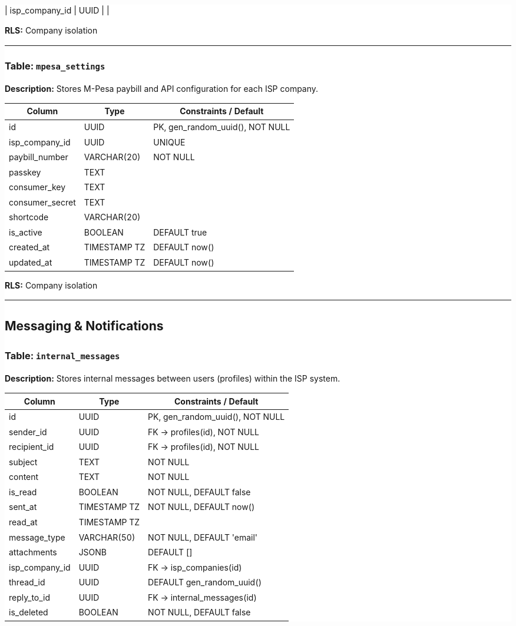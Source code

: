 | isp_company_id        | UUID                |                                      |

**RLS:** Company isolation

---

### Table: `mpesa_settings`
**Description:** Stores M-Pesa paybill and API configuration for each ISP company.

| Column                | Type                | Constraints / Default                |
|-----------------------|---------------------|--------------------------------------|
| id                    | UUID                | PK, gen_random_uuid(), NOT NULL      |
| isp_company_id        | UUID                | UNIQUE                               |
| paybill_number        | VARCHAR(20)         | NOT NULL                             |
| passkey               | TEXT                |                                      |
| consumer_key          | TEXT                |                                      |
| consumer_secret       | TEXT                |                                      |
| shortcode             | VARCHAR(20)         |                                      |
| is_active             | BOOLEAN             | DEFAULT true                         |
| created_at            | TIMESTAMP TZ        | DEFAULT now()                        |
| updated_at            | TIMESTAMP TZ        | DEFAULT now()                        |

**RLS:** Company isolation

---

## Messaging & Notifications

### Table: `internal_messages`
**Description:** Stores internal messages between users (profiles) within the ISP system.

| Column                | Type                | Constraints / Default                |
|-----------------------|---------------------|--------------------------------------|
| id                    | UUID                | PK, gen_random_uuid(), NOT NULL      |
| sender_id             | UUID                | FK → profiles(id), NOT NULL          |
| recipient_id          | UUID                | FK → profiles(id), NOT NULL          |
| subject               | TEXT                | NOT NULL                             |
| content               | TEXT                | NOT NULL                             |
| is_read               | BOOLEAN             | NOT NULL, DEFAULT false              |
| sent_at               | TIMESTAMP TZ        | NOT NULL, DEFAULT now()              |
| read_at               | TIMESTAMP TZ        |                                      |
| message_type          | VARCHAR(50)         | NOT NULL, DEFAULT 'email'            |
| attachments           | JSONB               | DEFAULT []                           |
| isp_company_id        | UUID                | FK → isp_companies(id)               |
| thread_id             | UUID                | DEFAULT gen_random_uuid()            |
| reply_to_id           | UUID                | FK → internal_messages(id)           |
| is_deleted            | BOOLEAN             | NOT NULL, DEFAULT false              |